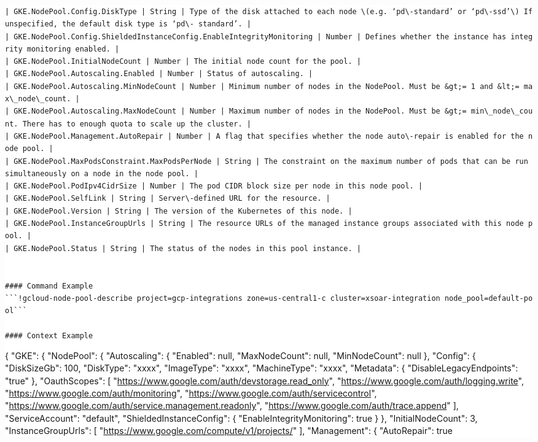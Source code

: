```
| GKE.NodePool.Config.DiskType | String | Type of the disk attached to each node \(e.g. ‘pd\-standard’ or ‘pd\-ssd’\) If unspecified, the default disk type is ‘pd\- standard’. |
| GKE.NodePool.Config.ShieldedInstanceConfig.EnableIntegrityMonitoring | Number | Defines whether the instance has integrity monitoring enabled. |
| GKE.NodePool.InitialNodeCount | Number | The initial node count for the pool. |
| GKE.NodePool.Autoscaling.Enabled | Number | Status of autoscaling. |
| GKE.NodePool.Autoscaling.MinNodeCount | Number | Minimum number of nodes in the NodePool. Must be &gt;= 1 and &lt;= max\_node\_count. |
| GKE.NodePool.Autoscaling.MaxNodeCount | Number | Maximum number of nodes in the NodePool. Must be &gt;= min\_node\_count. There has to enough quota to scale up the cluster. |
| GKE.NodePool.Management.AutoRepair | Number | A flag that specifies whether the node auto\-repair is enabled for the node pool. |
| GKE.NodePool.MaxPodsConstraint.MaxPodsPerNode | String | The constraint on the maximum number of pods that can be run simultaneously on a node in the node pool. |
| GKE.NodePool.PodIpv4CidrSize | Number | The pod CIDR block size per node in this node pool. |
| GKE.NodePool.SelfLink | String | Server\-defined URL for the resource. |
| GKE.NodePool.Version | String | The version of the Kubernetes of this node. |
| GKE.NodePool.InstanceGroupUrls | String | The resource URLs of the managed instance groups associated with this node pool. |
| GKE.NodePool.Status | String | The status of the nodes in this pool instance. |


#### Command Example
```!gcloud-node-pool-describe project=gcp-integrations zone=us-central1-c cluster=xsoar-integration node_pool=default-pool```

#### Context Example

```
{
    "GKE": {
        "NodePool": {
            "Autoscaling": {
                "Enabled": null,
                "MaxNodeCount": null,
                "MinNodeCount": null
            },
            "Config": {
                "DiskSizeGb": 100,
                "DiskType": "xxxx",
                "ImageType": "xxxx",
                "MachineType": "xxxx",
                "Metadata": {
                    "DisableLegacyEndpoints": "true"
                },
                "OauthScopes": [
                    "https://www.google.com/auth/devstorage.read_only",
                    "https://www.google.com/auth/logging.write",
                    "https://www.google.com/auth/monitoring",
                    "https://www.google.com/auth/servicecontrol",
                    "https://www.google.com/auth/service.management.readonly",
                    "https://www.google.com/auth/trace.append"
                ],
                "ServiceAccount": "default",
                "ShieldedInstanceConfig": {
                    "EnableIntegrityMonitoring": true
                }
            },
            "InitialNodeCount": 3,
            "InstanceGroupUrls": [
                "https://www.google.com/compute/v1/projects/"
            ],
            "Management": {
                "AutoRepair": true